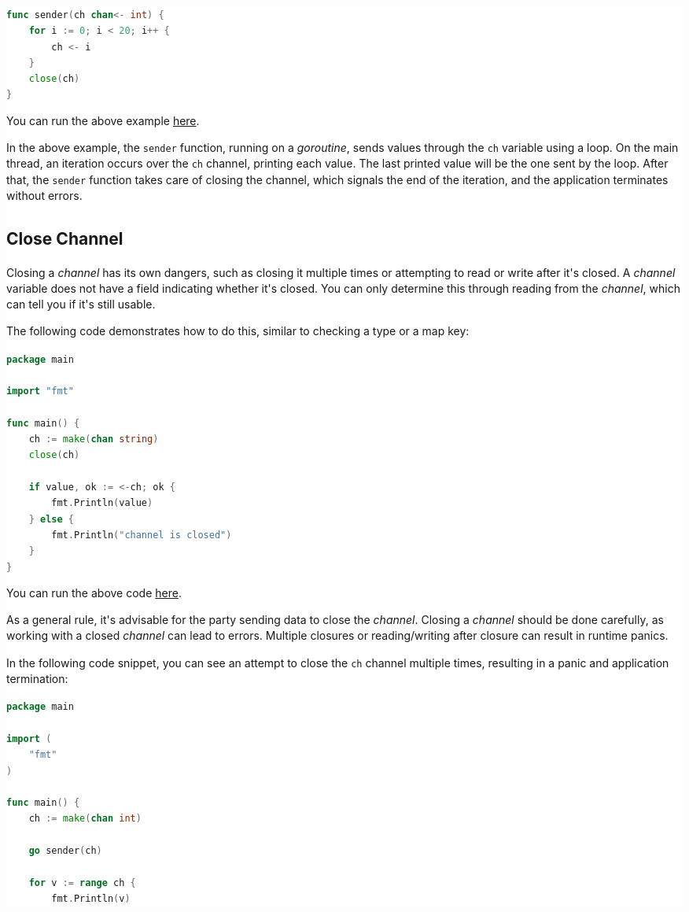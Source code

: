 ```go
func sender(ch chan<- int) {
	for i := 0; i < 20; i++ {
		ch <- i
	}
	close(ch)
}
```

You can run the above example [here](https://goplay.followthepattern.net/snippet/1g5qTWhEtW9?v=goprev).

In the above example, the `sender` function, running on a *goroutine*, sends values through the `ch` variable using a loop. On the main thread, an iteration occurs over the `ch` channel, printing each value. The last printed value will be the one sent by the loop. After that, the `sender` function takes care of closing the channel, which signals the end of the iteration, and the application terminates without errors.

## Close Channel

Closing a *channel* has its own dangers, such as closing it multiple times or attempting to read or write after it's closed. A *channel* variable does not have a field indicating whether it's closed. You can only determine this through reading from the *channel*, which can tell you if it's still usable.

The following code demonstrates how to do this, similar to checking a type or a map key:

```go
package main

import "fmt"

func main() {
	ch := make(chan string)
	close(ch)

	if value, ok := <-ch; ok {
		fmt.Println(value)
	} else {
		fmt.Println("channel is closed")
	}
}
```

You can run the above code [here](https://goplay.followthepattern.net/snippet/re61AlfBhVv?v=goprev).

As a general rule, it's advisable for the party sending data to close the *channel*. Closing a *channel* should be done carefully, as working with a closed *channel* can lead to errors. Multiple closures or reading/writing after closure can result in runtime panics.

In the following code snippet, you can see an attempt to close the `ch` channel multiple times, resulting in a panic and application termination:

```go
package main

import (
	"fmt"
)

func main() {
	ch := make(chan int)

	go sender(ch)

	for v := range ch {
		fmt.Println(v)
```